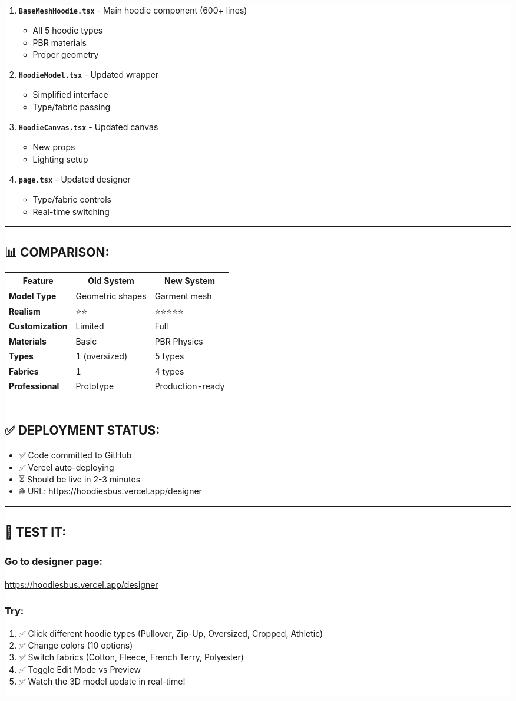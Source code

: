 1. **`BaseMeshHoodie.tsx`** - Main hoodie component (600+ lines)
   - All 5 hoodie types
   - PBR materials
   - Proper geometry

2. **`HoodieModel.tsx`** - Updated wrapper
   - Simplified interface
   - Type/fabric passing

3. **`HoodieCanvas.tsx`** - Updated canvas
   - New props
   - Lighting setup

4. **`page.tsx`** - Updated designer
   - Type/fabric controls
   - Real-time switching

---

## 📊 **COMPARISON:**

| Feature | Old System | New System |
|---------|------------|------------|
| **Model Type** | Geometric shapes | Garment mesh |
| **Realism** | ⭐⭐ | ⭐⭐⭐⭐⭐ |
| **Customization** | Limited | Full |
| **Materials** | Basic | PBR Physics |
| **Types** | 1 (oversized) | 5 types |
| **Fabrics** | 1 | 4 types |
| **Professional** | Prototype | Production-ready |

---

## ✅ **DEPLOYMENT STATUS:**

- ✅ Code committed to GitHub
- ✅ Vercel auto-deploying
- ⏳ Should be live in 2-3 minutes
- 🌐 URL: https://hoodiesbus.vercel.app/designer

---

## 🎯 **TEST IT:**

### **Go to designer page:**
https://hoodiesbus.vercel.app/designer

### **Try:**
1. ✅ Click different hoodie types (Pullover, Zip-Up, Oversized, Cropped, Athletic)
2. ✅ Change colors (10 options)
3. ✅ Switch fabrics (Cotton, Fleece, French Terry, Polyester)
4. ✅ Toggle Edit Mode vs Preview
5. ✅ Watch the 3D model update in real-time!

---